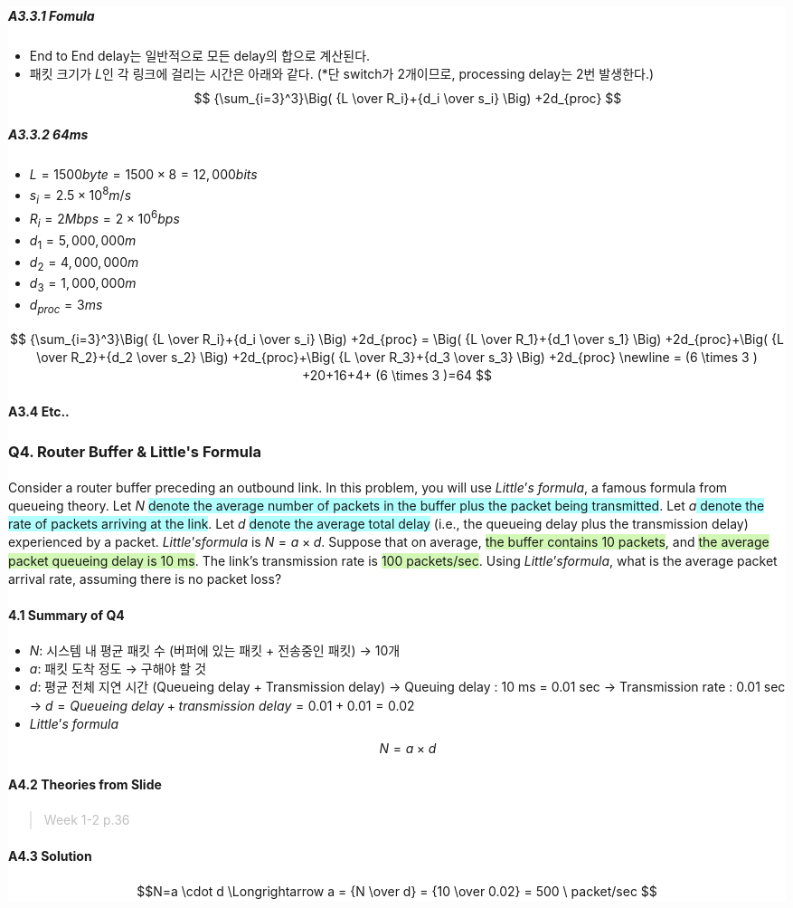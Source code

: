##### A3.3.1 Fomula
- End to End delay는 일반적으로 모든 delay의 합으로 계산된다. 
- 패킷 크기가 $L$인 각 링크에 걸리는 시간은 아래와 같다. 
  (\*단 switch가 2개이므로, processing delay는 2번 발생한다.)
$$ {\sum_{i=3}^3}\Big( {L \over R_i}+{d_i \over s_i} \Big) +2d_{proc} $$

##### A3.3.2 64ms
- $L = 1500byte = 1500 \times 8 = 12,000 bits$
- $s_i=2.5\times 10^8 m/s$
- $R_i=2Mbps=2 \times 10^6bps$
- $d_1=5,000,000m$
- $d_2=4,000,000m$
- $d_3=1,000,000m$
- $d_{proc}=3ms$

$$ {\sum_{i=3}^3}\Big( {L \over R_i}+{d_i \over s_i} \Big) +2d_{proc} = \Big( {L \over R_1}+{d_1 \over s_1} \Big) +2d_{proc}+\Big( {L \over R_2}+{d_2 \over s_2} \Big) +2d_{proc}+\Big( {L \over R_3}+{d_3 \over s_3} \Big) +2d_{proc} \newline = (6 \times 3 ) +20+16+4+ (6 \times 3 )=64 $$

#### A3.4 Etc..



### Q4. Router Buffer & Little's Formula
Consider a router buffer preceding an outbound link. In this problem, you will use $Little’s \ formula$, a famous formula from queueing theory. Let $N$ <span style="background:#b1ffff">denote the average number of packets in the buffer plus the packet being transmitted</span>. Let $a$<span style="background:#b1ffff"> denote the rate of packets arriving at the link</span>. Let $d$ <span style="background:#b1ffff">denote the average total delay</span> (i.e., the queueing delay plus the transmission delay) experienced by a packet. $Little’s formula$ is $N = a \times d$. Suppose that on average, <span style="background:#d3f8b6">the buffer contains 10 packets</span>, and <span style="background:#d3f8b6">the average packet queueing delay is 10 ms</span>. The link’s transmission rate is <span style="background:#d3f8b6">100 packets/sec</span>. Using $Little’s formula$, what is the average packet arrival rate, assuming there is no packet loss?
#### 4.1 Summary of Q4
- $N$: 시스템 내 평균 패킷 수 (버퍼에 있는 패킷 + 전송중인 패킷)
  → 10개
- $a$: 패킷 도착 정도
  → 구해야 할 것
- $d$: 평균 전체 지연 시간 (Queueing delay + Transmission delay)
  → Queuing delay : 10 ms = 0.01 sec
  → Transmission rate : 0.01 sec
  → $d=Queueing \ delay + transmission \ delay = 0.01+0.01=0.02$
- $Little’s \ formula$
  $$ N=a \times d $$



#### A4.2 Theories from Slide
> <font color="#bfbfbf"> Week 1-2 p.36</font>
#### A4.3 Solution 
$$N=a \cdot d \Longrightarrow a = {N \over d} = {10 \over 0.02} = 500 \ packet/sec $$
